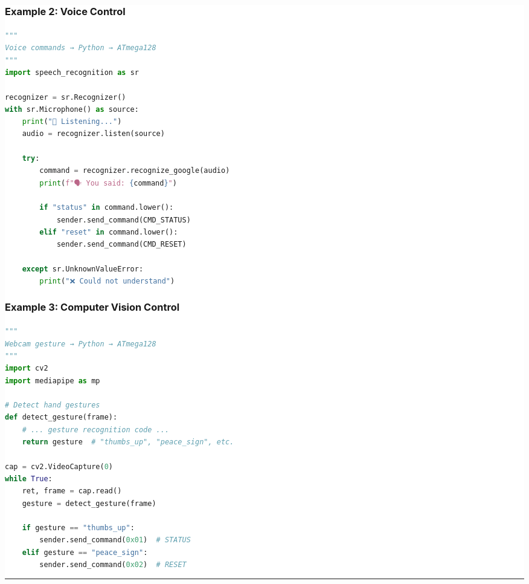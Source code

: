 ### Example 2: Voice Control

```python
"""
Voice commands → Python → ATmega128
"""
import speech_recognition as sr

recognizer = sr.Recognizer()
with sr.Microphone() as source:
    print("🎤 Listening...")
    audio = recognizer.listen(source)
    
    try:
        command = recognizer.recognize_google(audio)
        print(f"🗣️ You said: {command}")
        
        if "status" in command.lower():
            sender.send_command(CMD_STATUS)
        elif "reset" in command.lower():
            sender.send_command(CMD_RESET)
            
    except sr.UnknownValueError:
        print("❌ Could not understand")
```

### Example 3: Computer Vision Control

```python
"""
Webcam gesture → Python → ATmega128
"""
import cv2
import mediapipe as mp

# Detect hand gestures
def detect_gesture(frame):
    # ... gesture recognition code ...
    return gesture  # "thumbs_up", "peace_sign", etc.

cap = cv2.VideoCapture(0)
while True:
    ret, frame = cap.read()
    gesture = detect_gesture(frame)
    
    if gesture == "thumbs_up":
        sender.send_command(0x01)  # STATUS
    elif gesture == "peace_sign":
        sender.send_command(0x02)  # RESET
```

---
